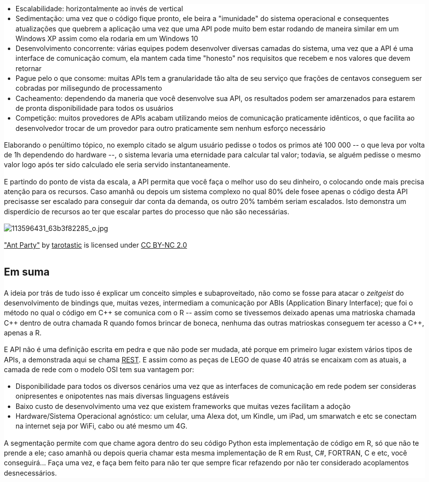 - Escalabilidade: horizontalmente ao invés de vertical
- Sedimentação: uma vez que o código fique pronto, ele beira a "imunidade" do sistema operacional e consequentes atualizações que quebrem a aplicação uma vez que uma API pode muito bem estar rodando de maneira similar em um Windows XP assim como ela rodaria em um Windows 10 
- Desenvolvimento concorrente: várias equipes podem desenvolver diversas camadas do sistema, uma vez que a API é uma interface de comunicação comum, ela mantem cada time "honesto" nos requisitos que recebem e nos valores que devem retornar
- Pague pelo o que consome: muitas APIs tem a granularidade tão alta de seu serviço que frações de centavos conseguem ser cobradas por milisegundo de processamento
- Cacheamento: dependendo da maneria que você desenvolve sua API, os resultados podem ser amarzenados para estarem de pronta disponibilidade para todos os usuários
- Competição: muitos provedores de APIs acabam utilizando meios de comunicação praticamente idênticos, o que facilita ao desenvolvedor trocar de um provedor para outro praticamente sem nenhum esforço necessário

Elaborando o penúltimo tópico, no exemplo citado se algum usuário pedisse o todos os primos até 100 000 -- o que leva por volta de 1h dependendo do hardware --, o sistema levaria uma eternidade para calcular tal valor; todavia, se alguém pedisse o mesmo valor logo após ter sido calculado ele seria servido instantaneamente.

E partindo do ponto de vista da escala, a API permita que você faça o melhor uso do seu dinheiro, o colocando onde mais precisa atenção para os recursos. Caso amanhã ou depois um sistema complexo no qual 80% dele fosee apenas o código desta API precisasse ser escalado para conseguir dar conta da demanda, os outro 20% também seriam escalados. Isto demonstra um disperdício de recursos ao ter que escalar partes do processo que não são necessárias.

![113596431_63b3f82285_o.jpg](https://cdn.hashnode.com/res/hashnode/image/upload/v1627226202963/nmu_WMkvc.jpeg)

["Ant Party"](https://www.flickr.com/photos/30674396@N00/113596431) by [tarotastic](https://www.flickr.com/photos/30674396@N00) is licensed under [CC BY-NC 2.0](https://creativecommons.org/licenses/by-nc/2.0/?ref=ccsearch&atype=rich)

## Em suma

A ideia por trás de tudo isso é explicar um conceito simples e subaproveitado, não como se fosse para atacar o *zeitgeist* do desenvolvimento de bindings que, muitas vezes, intermediam a comunicação por ABIs (Application Binary Interface); que foi o método no qual o código em C++ se comunica com o R -- assim como se tivessemos deixado apenas uma matrioska chamada C++ dentro de outra chamada R quando fomos brincar de boneca, nenhuma das outras matrioskas conseguem ter acesso a C++, apenas a R.

E API não é uma definição escrita em pedra e que não pode ser mudada, até porque em primeiro lugar existem vários tipos de APIs, a demonstrada aqui se chama [REST](https://www.redhat.com/en/topics/api/what-is-a-rest-api). E assim como as peças de LEGO de quase 40 atrás se encaixam com as atuais, a camada de rede com o modelo OSI tem sua vantagem por:

- Disponibilidade para todos os diversos cenários uma vez que as interfaces de comunicação em rede podem ser consideras onipresentes e onipotentes nas mais diversas linguagens estáveis
- Baixo custo de desenvolvimento uma vez que existem frameworks que muitas vezes facilitam a adoção
- Hardware/Sistema Operacional agnóstico: um celular, uma Alexa dot, um Kindle, um iPad, um smarwatch e etc se conectam na internet seja por WiFi, cabo ou até mesmo um 4G.

A segmentação permite com que chame agora dentro do seu código Python esta implementação de código em R, só que não te prende a ele; caso amanhã ou depois queria chamar esta mesma implementação de R em Rust, C#, FORTRAN, C e etc, você conseguirá... Faça uma vez, e faça bem feito para não ter que sempre ficar refazendo por não ter considerado acoplamentos desnecessários.
